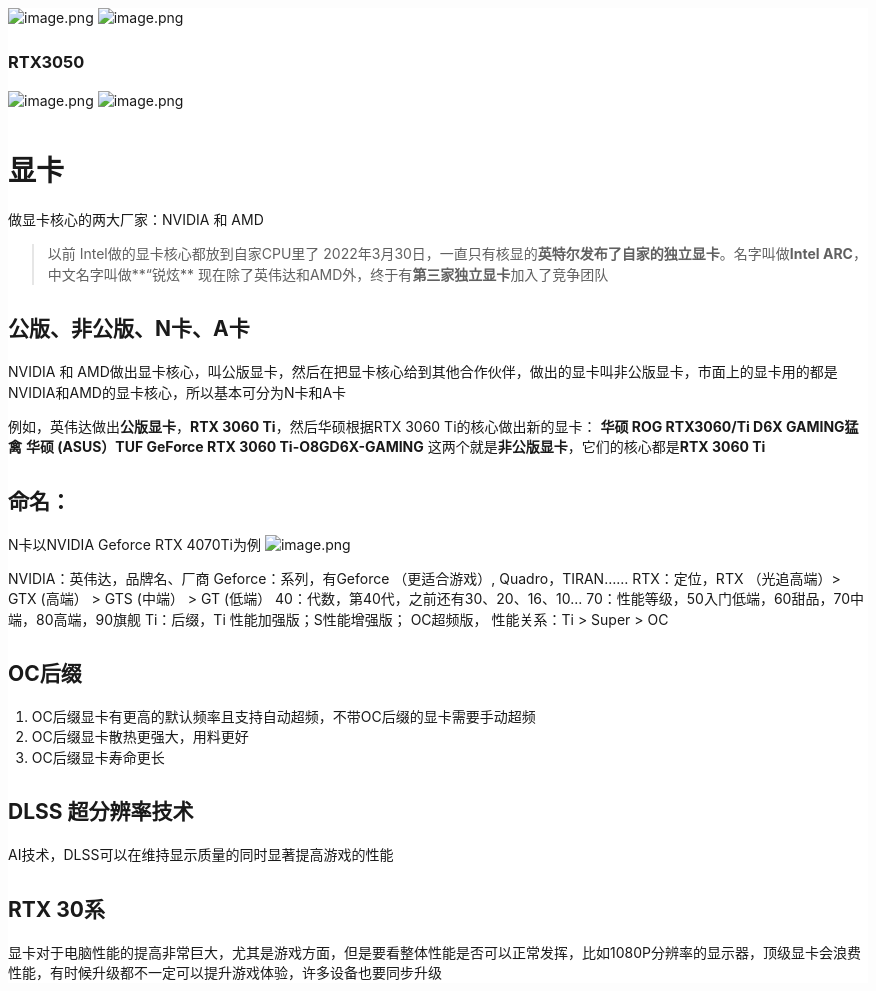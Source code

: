 ![image.png](https://cdn.nlark.com/yuque/0/2023/png/663445/1686934580071-ba841b2a-017f-465d-83ab-4a6575606ad1.png#averageHue=%232a2926&clientId=u51801108-81cd-4&from=paste&height=873&id=uc773beb7&originHeight=873&originWidth=1805&originalType=binary&ratio=1&rotation=0&showTitle=false&size=877965&status=done&style=none&taskId=ud30026b6-4458-4111-8b08-b41eaa0471c&title=&width=1805)
![image.png](https://cdn.nlark.com/yuque/0/2023/png/663445/1686934618405-f0664314-56ad-413b-9ae9-9053f8125107.png#averageHue=%233b8a74&clientId=u51801108-81cd-4&from=paste&height=840&id=u181a1f96&originHeight=840&originWidth=1234&originalType=binary&ratio=1&rotation=0&showTitle=false&size=384590&status=done&style=none&taskId=ub28c9a7e-bd4b-411a-a713-8d0e2d497f9&title=&width=1234)

### RTX3050
![image.png](https://cdn.nlark.com/yuque/0/2023/png/663445/1686934656337-90080bbe-d2fc-433d-833a-bf23700e30f3.png#averageHue=%232b2a28&clientId=u51801108-81cd-4&from=paste&height=891&id=ucaaa11d2&originHeight=891&originWidth=1819&originalType=binary&ratio=1&rotation=0&showTitle=false&size=922552&status=done&style=none&taskId=u3b816dfa-48f4-4461-a4e8-8fa8a1162e1&title=&width=1819)
![image.png](https://cdn.nlark.com/yuque/0/2023/png/663445/1686934682010-3a9f2953-1a1c-46bb-bc87-85ba8138b5ba.png#averageHue=%233b937c&clientId=u51801108-81cd-4&from=paste&height=844&id=u22f5f134&originHeight=844&originWidth=1198&originalType=binary&ratio=1&rotation=0&showTitle=false&size=365430&status=done&style=none&taskId=u43b77b6a-3a9d-4f4f-80e9-7390ecd24c3&title=&width=1198)



# 显卡
做显卡核心的两大厂家：NVIDIA 和 AMD
> 以前 Intel做的显卡核心都放到自家CPU里了
> 2022年3月30日，一直只有核显的**英特尔发布了自家的独立显卡**。名字叫做**Intel ARC**，中文名字叫做**“锐炫**
> 现在除了英伟达和AMD外，终于有**第三家独立显卡**加入了竞争团队


## 公版、非公版、N卡、A卡
NVIDIA 和 AMD做出显卡核心，叫公版显卡，然后在把显卡核心给到其他合作伙伴，做出的显卡叫非公版显卡，市面上的显卡用的都是NVIDIA和AMD的显卡核心，所以基本可分为N卡和A卡

例如，英伟达做出**公版显卡**，**RTX 3060 Ti**，然后华硕根据RTX 3060 Ti的核心做出新的显卡：
**华硕 ROG RTX3060/Ti D6X GAMING猛禽**
**华硕 (ASUS）TUF GeForce RTX 3060 Ti-O8GD6X-GAMING**
这两个就是**非公版显卡**，它们的核心都是**RTX 3060 Ti**

## 命名：
N卡以NVIDIA Geforce RTX 4070Ti为例
![image.png](https://cdn.nlark.com/yuque/0/2023/png/663445/1686759385826-d77a2628-4064-4c0b-85ca-3a806a848b7f.png#averageHue=%23dedfd9&clientId=u24350b65-99c9-4&from=paste&height=966&id=u5a2dc685&originHeight=966&originWidth=1730&originalType=binary&ratio=1&rotation=0&showTitle=false&size=552694&status=done&style=none&taskId=ub59ebbda-2abb-4546-b82b-f088acacbb5&title=&width=1730)

NVIDIA：英伟达，品牌名、厂商
Geforce：系列，有Geforce （更适合游戏）, Quadro，TIRAN……
RTX：定位，RTX （光追高端）> GTX (高端） > GTS (中端） > GT (低端）
40：代数，第40代，之前还有30、20、16、10...
70：性能等级，50入门低端，60甜品，70中端，80高端，90旗舰
Ti：后缀，Ti 性能加强版；S性能增强版；  OC超频版， 性能关系：Ti > Super > OC 

## OC后缀

1. OC后缀显卡有更高的默认频率且支持自动超频，不带OC后缀的显卡需要手动超频
2. OC后缀显卡散热更强大，用料更好
3. OC后缀显卡寿命更长
## DLSS 超分辨率技术
AI技术，DLSS可以在维持显示质量的同时显著提高游戏的性能

## RTX 30系
显卡对于电脑性能的提高非常巨大，尤其是游戏方面，但是要看整体性能是否可以正常发挥，比如1080P分辨率的显示器，顶级显卡会浪费性能，有时候升级都不一定可以提升游戏体验，许多设备也要同步升级
